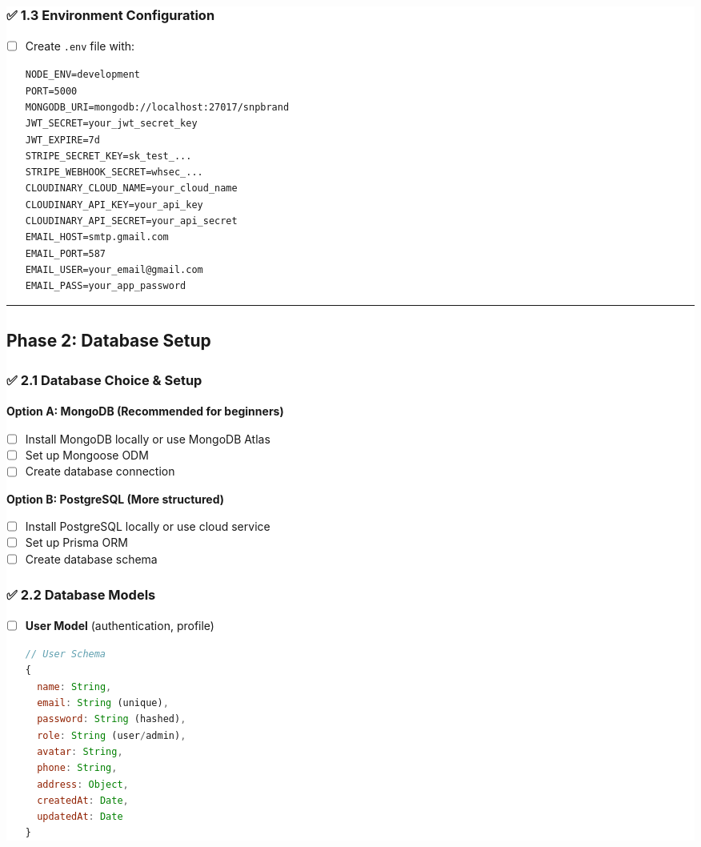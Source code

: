 ### ✅ 1.3 Environment Configuration
- [ ] Create `.env` file with:
  ```env
  NODE_ENV=development
  PORT=5000
  MONGODB_URI=mongodb://localhost:27017/snpbrand
  JWT_SECRET=your_jwt_secret_key
  JWT_EXPIRE=7d
  STRIPE_SECRET_KEY=sk_test_...
  STRIPE_WEBHOOK_SECRET=whsec_...
  CLOUDINARY_CLOUD_NAME=your_cloud_name
  CLOUDINARY_API_KEY=your_api_key
  CLOUDINARY_API_SECRET=your_api_secret
  EMAIL_HOST=smtp.gmail.com
  EMAIL_PORT=587
  EMAIL_USER=your_email@gmail.com
  EMAIL_PASS=your_app_password
  ```

---

## Phase 2: Database Setup

### ✅ 2.1 Database Choice & Setup
**Option A: MongoDB (Recommended for beginners)**
- [ ] Install MongoDB locally or use MongoDB Atlas
- [ ] Set up Mongoose ODM
- [ ] Create database connection

**Option B: PostgreSQL (More structured)**
- [ ] Install PostgreSQL locally or use cloud service
- [ ] Set up Prisma ORM
- [ ] Create database schema

### ✅ 2.2 Database Models
- [ ] **User Model** (authentication, profile)
  ```javascript
  // User Schema
  {
    name: String,
    email: String (unique),
    password: String (hashed),
    role: String (user/admin),
    avatar: String,
    phone: String,
    address: Object,
    createdAt: Date,
    updatedAt: Date
  }
  ```
